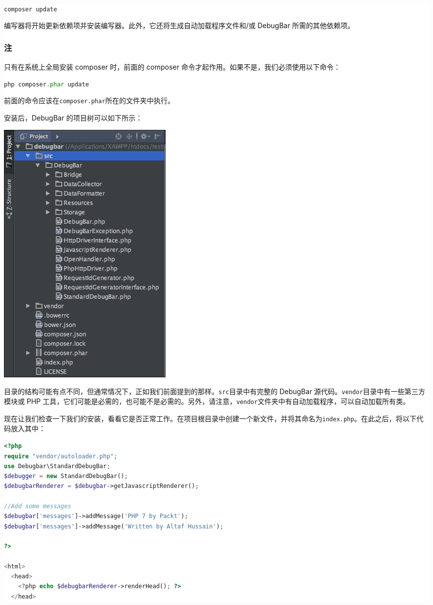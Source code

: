 ```php
composer update

```

编写器将开始更新依赖项并安装编写器。此外，它还将生成自动加载程序文件和/或 DebugBar 所需的其他依赖项。

### 注

只有在系统上全局安装 composer 时，前面的 composer 命令才起作用。如果不是，我们必须使用以下命令：

```php
php composer.phar update
```

前面的命令应该在`composer.phar`所在的文件夹中执行。

安装后，DebugBar 的项目树可以如下所示：

![PHP DebugBar](img/B05225_05_15.jpg)

目录的结构可能有点不同，但通常情况下，正如我们前面提到的那样。`src`目录中有完整的 DebugBar 源代码。`vendor`目录中有一些第三方模块或 PHP 工具，它们可能是必需的，也可能不是必需的。另外，请注意，`vendor`文件夹中有自动加载程序，可以自动加载所有类。

现在让我们检查一下我们的安装，看看它是否正常工作。在项目根目录中创建一个新文件，并将其命名为`index.php`。在此之后，将以下代码放入其中：

```php
<?php
require "vendor/autoloader.php";
use Debugbar\StandardDebugBar;
$debugger = new StandardDebugBar();
$debugbarRenderer = $debugbar->getJavascriptRenderer();

//Add some messages
$debugbar['messages']->addMessage('PHP 7 by Packt');
$debugbar['messages']->addMessage('Written by Altaf Hussain');

?>

<html>
  <head>
    <?php echo $debugbarRenderer->renderHead(); ?>
  </head>
```